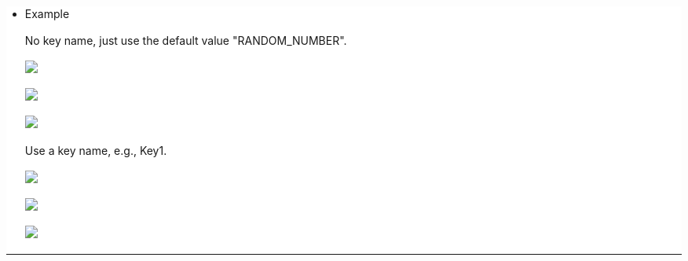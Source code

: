 - Example 

  No key name, just use the default value "RANDOM_NUMBER".

  ![][random_number_default_define]

  ![][random_number_default_use]

  ![][random_number_steps_desc]


  Use a key name, e.g., Key1.

  ![][random_number_key_define]

  ![][random_number_key_use]

  ![][random_number_key_steps_desc]

___


[1]: ../administration/administration-baw-configuration.html#add-user-to-a-bpm-server
[2]: ../administration/administration-settings-configuration.html#test-configuration
[command_expected_output_refresh_button]: ../images/command/command_expected_output_refresh_button.png
[command_start_process_editor]: ../images/command/command_start_process_editor.png
[command_start_process_javascript_API]: ../images/command/command_start_process_javascript_API.png
[command_params_error_icon]: ../images/command/command_params_error_icon.png
[command_instance_data_template]: ../images/command/command_instance_data_template.png
[command_task_data_template]: ../images/command/command_task_data_template.png
[command_service_data_template]: ../images/command/command_service_data_template.png
[command_UI_radio]: ../images/command/command_UI_radio.png
[command_UI_Checkbox]: ../images/command/command_UI_Checkbox.png
[command_UIAssert_buttons]: ../images/command/command_UIAssert_buttons.png
[command_UIAssert_checkbox]: ../images/command/command_UIAssert_checkbox.png
[loginPortal_Sample]: ../images/command/loginPortal_Sample.png
[loginWorkpalce_Sample]: ../images/command/loginWorkplace_Sample.png
[Login_BPMoC_Sample]: ../images/command/Login_BPMoC_Sample.png
[openInstanceDetail_Sample]: ../images/command/openInstanceDetail_Sample.png
[open_sample]: ../images/command/open_sample.png
[start_process_sample]: ../images/command/start_process_sample.png
[start_external_process_sample]: ../images/command/start_external_process_sample.png
[start_human_service_sample]: ../images/command/start_human_service_sample.png
[startExposedHeritageHumanService_sample]: ../images/command/startExposedHeritageHumanService_sample.png
[start_ajax_service_normal_sample]: ../images/command/start_ajax_service_normal_sample.png
[start_ajax_service_exception_sample]: ../images/command/start_ajax_service_exception_sample.png
[start_system_service_normal_example]: ../images/command/start_system_service_normal_example.png
[start_system_service_exception]: ../images/command/start_system_service_exception.png
[sql_sample]: ../images/command/sql_sample.png
[uca_sample]: ../images/command/uca_sample.png
[service_flow_sample]: ../images/command/service_flow_sample.png
[startAdhoc_sample]: ../images/command/startAdhoc_sample.png
[run_adhoc_activity]: ../images/command/run_adhoc_activity.png
[runTaskByDisplayName_sample]: ../images/command/runTaskByDisplayName_sample.png
[run_task_by_display_name_sample]: ../images/command/run_task_by_display_name_sample.png
[assign_task_sample]: ../images/command/assign_task_sample.png
[claim_task_sample]: ../images/command/claim_task_sample.png
[finish_task_sample]: ../images/command/finish_task_sample.png
[addInstance]: ../images/command/addInstance.png
[get_task_id_by_name_sample]: ../images/command/get_task_id_by_name_sample.png
[get_latest_process_instance_id]: ../images/command/get_latest_process_instance_id.png
[get_instance_by_instance_name]: ../images/command/get_instance_by_instance_name.png
[get_instance_id_by_task]: ../images/command/get_instance_id_by_task.png
[get_instance_by_task_url]: ../images/command/get_instance_by_task_url.png
[get_instance_id_by_business_data]: ../images/command/get_instance_id_by_business_data.png
[alias]: ../images/command/alias.png
[fire_timer_sample]: ../images/command/fire_timer_sample.png
[search_found_expected_output_sample]: ../images/command/search_found_expected_output_sample.png
[start_rest_api_sample]: ../images/command/start_rest_api_sample.png
[start_query_sample]: ../images/command/start_query_sample.png
[assert_process_instance_status_sample]: ../images/command/assert_process_instance_status_sample.png
[assert_process_instance_data_sample]: ../images/command/assert_process_instance_data_sample.png
[assertTaskAssignmentByUser_sample]: ../images/command/assertTaskAssignmentByUser_sample.png
[assertTaskStatus_sample]: ../images/command/assertTaskStatus_sample.png
[assertNextTaskName_sample]: ../images/command/assertNextTaskName_sample.png
[assertTaskNotGenerated_sample]: ../images/command/assertTaskNotGenerated_sample.png
[assertTaskData_sample]: ../images/command/assertTaskData_sample.png
[loginCaseClient_sample]: ../images/command/loginCaseClient_sample.png
[add_case_sample]: ../images/command/add_case_sample.png
[add_case_folder_id_sample]: ../images/command/add_case_folder_id_sample.png
[add_activity_sample]: ../images/command/add_activity_sample.png
[update_case_data_sample]: ../images/command/update_case_data_sample.png
[run_activity_by_name_sample]: ../images/command/run_activity_by_name_sample.png
[run_filenet_p8_activity_by_name_sample_1]: ../images/command/run_filenet_p8_activity_by_name_sample_1.png
[run_filenet_p8_activity_by_name_sample_2]: ../images/command/run_filenet_p8_activity_by_name_sample_2.png
[start_manual_activity_sample]: ../images/command/start_manual_activity_sample.png
[assertServiceData_sample]: ../images/command/assertServiceData_sample.png
[assert_case_state_sample]: ../images/command/assert_case_state_sample.png
[assert_activity_state_sample]: ../images/command/assert_activity_state_sample.png
[bpmFileDropzone_sample]: ../images/command/bpmFileDropzone_sample.png
[bpm_file_uploader]: ../images/command/bpm_file_uploader.png
[checkbox]: ../images/command/checkbox.png
[click]: ../images/command/click.png
[coach_control]: ../images/command/coach_control.png
[confirm_ok]: ../images/command/confirm_ok.png
[confirm_Cancel]: ../images/command/confirm_Cancel.png
[double_click]: ../images/command/double_click.png
[file]: ../images/command/file.png
[close_window]: ../images/command/close_window.png
[radio]: ../images/command/radio.png

[save_coach_control]: ../images/command/save_coach_control.png
[saveText]: ../images/command/saveText.png
[select_control]: ../images/command/select_control.png
[select_window]: ../images/command/select_window.png
[text]: ../images/command/text.png
[wait_element]: ../images/command/wait_element.png
[wait_text_present]: ../images/command/wait_text_present.png
[assert_buttons]: ../images/command/assert_buttons.png
[assert_check_box]: ../images/command/assert_check_box.png
[assert_Coach_Control]: ../images/command/assert_Coach_Control.png
[assert_date_picker]: ../images/command/assert_date_picker.png
[assert_element]: ../images/command/assert_element.png
[assert_input_text]: ../images/command/assert_input_text.png
[Assert_Output_Text]: ../images/command/Assert_Output_Text.png
[assert_radio]: ../images/command/assert_radio.png
[assert_select]: ../images/command/assert_select.png
[assert_switch]: ../images/command/assert_switch.png
[assert_table_content]: ../images/command/assert_table_content.png
[assert_table_rows]: ../images/command/assert_table_rows.png
[assert_text_area]: ../images/command/assert_text_area.png
[assert_text_no_present]: ../images/command/assert_text_no_present.png
[assert_text_present]: ../images/command/assert_text_present.png
[assert_validation_passed]: ../images/command/assert_validation_passed.png
[add_context]: ../images/command/add_context.png
[date_string]: ../images/command/date_string.png
[clickActivityFromPortal]: ../images/command/clickActivityFromPortal.png
[WaitProcessInstanceStatus_sample]: ../images/command/WaitProcessInstanceStatus.png
[GetProcessInstanceData_sample]: ../images/command/GetProcessInstanceData.png
[random_string_default_define]: ../images/command/random_string_default_define.png
[random_string_default_use]: ../images/command/random_string_default_use.png
[random_string_steps_desc]: ../images/command/random_string_steps_desc.png
[random_string_key_define]: ../images/command/random_string_key_define.png
[random_string_key_use]: ../images/command/random_string_key_use.png
[random_string_key_steps_desc]: ../images/command/random_string_key_steps_desc.png
[random_number_default_define]: ../images/command/random_number_default_define.png
[random_number_default_use]: ../images/command/random_number_default_use.png
[random_number_steps_desc]: ../images/command/random_number_steps_desc.png
[random_number_key_define]: ../images/command/random_number_key_define.png
[random_number_key_use]: ../images/command/random_number_key_use.png
[random_number_key_steps_desc]: ../images/command/random_number_key_steps_desc.png
[GetTaskData_sample]: ../images/command/GetTaskData.png
[startBusinessApplication_sample]: ../images/command/startBusinessApplication_sample.png
[rest_service_sample]: ../images/command/rest_service_sample.png